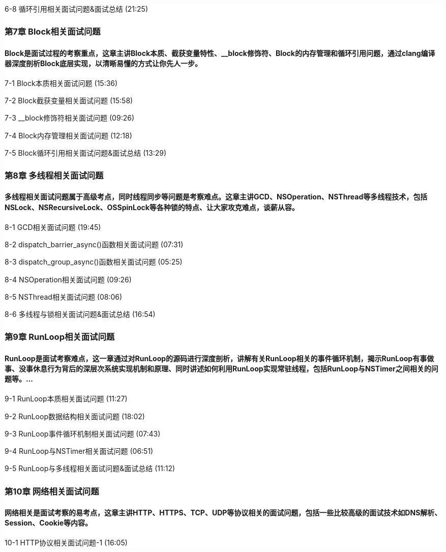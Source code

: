 6-8 循环引用相关面试问题&面试总结 (21:25)


### 第7章 Block相关面试问题

#### Block是面试过程的考察重点，这章主讲Block本质、截获变量特性、__block修饰符、Block的内存管理和循环引用问题，通过clang编译器深度剖析Block底层实现，以清晰易懂的方式让你先人一步。
7-1 Block本质相关面试问题 (15:36)

7-2 Block截获变量相关面试问题 (15:58)

7-3 __block修饰符相关面试问题 (09:26)

7-4 Block内存管理相关面试问题 (12:18)

7-5 Block循环引用相关面试问题&面试总结 (13:29)


### 第8章 多线程相关面试问题 

#### 多线程相关面试问题属于高级考点，同时线程同步等问题是考察难点。这章主讲GCD、NSOperation、NSThread等多线程技术，包括NSLock、NSRecursiveLock、OSSpinLock等各种锁的特点、让大家攻克难点，谈薪从容。
8-1 GCD相关面试问题 (19:45)

8-2 dispatch_barrier_async()函数相关面试问题 (07:31)

8-3 dispatch_group_async()函数相关面试问题 (05:25)

8-4 NSOperation相关面试问题 (09:26)

8-5 NSThread相关面试问题 (08:06)

8-6 多线程与锁相关面试问题&面试总结 (16:54)


### 第9章 RunLoop相关面试问题

#### RunLoop是面试考察难点，这一章通过对RunLoop的源码进行深度剖析，讲解有关RunLoop相关的事件循环机制，揭示RunLoop有事做事、没事休息行为背后的深层次系统实现机制和原理、同时讲述如何利用RunLoop实现常驻线程，包括RunLoop与NSTimer之间相关的问题等。...
9-1 RunLoop本质相关面试问题 (11:27)

9-2 RunLoop数据结构相关面试问题 (18:02)

9-3 RunLoop事件循环机制相关面试问题 (07:43)

9-4 RunLoop与NSTimer相关面试问题 (06:51)

9-5 RunLoop与多线程相关面试问题&面试总结 (11:12)


### 第10章 网络相关面试问题

#### 网络相关是面试考察的易考点，这章主讲HTTP、HTTPS、TCP、UDP等协议相关的面试问题，包括一些比较高级的面试技术如DNS解析、Session、Cookie等内容。
10-1 HTTP协议相关面试问题-1 (16:05)
